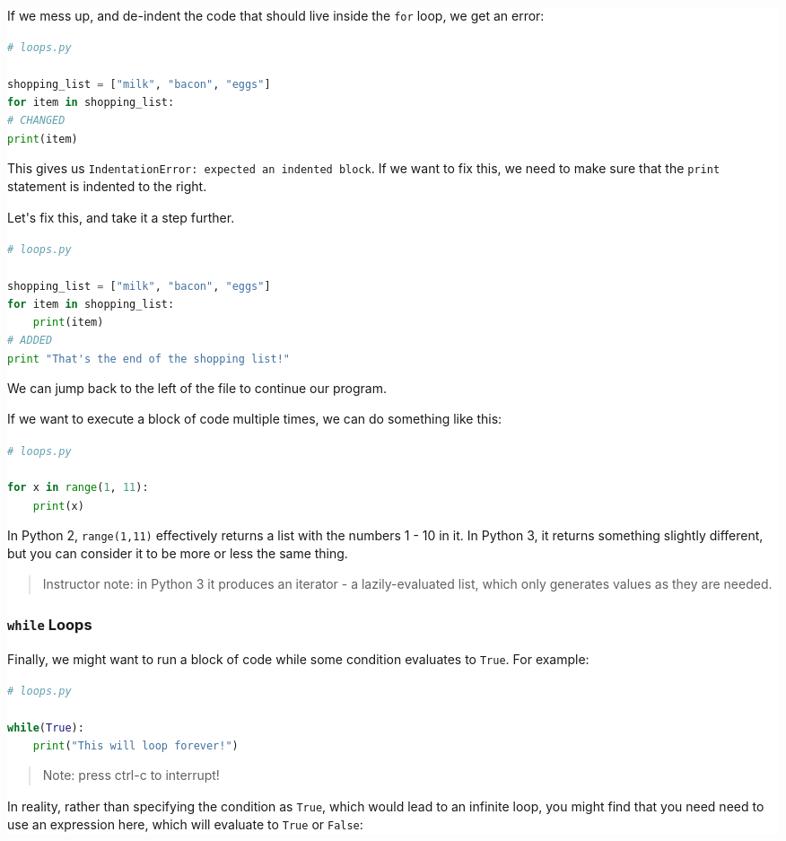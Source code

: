 If we mess up, and de-indent the code that should live inside the `for` loop, we get an error:

```python
# loops.py

shopping_list = ["milk", "bacon", "eggs"]
for item in shopping_list:
# CHANGED
print(item)
```

This gives us `IndentationError: expected an indented block`. If we want to fix this, we need to make sure that the `print` statement is indented to the right.

Let's fix this, and take it a step further.

```python
# loops.py

shopping_list = ["milk", "bacon", "eggs"]
for item in shopping_list:
    print(item)
# ADDED
print "That's the end of the shopping list!"
```

We can jump back to the left of the file to continue our program.

If we want to execute a block of code multiple times, we can do something like this:

```python
# loops.py

for x in range(1, 11):
    print(x)
```

In Python 2, `range(1,11)` effectively returns a list with the numbers 1 - 10 in it. In Python 3, it returns something slightly different, but you can consider it to be more or less the same thing.

> Instructor note: in Python 3 it produces an iterator - a lazily-evaluated list, which only generates values as they are needed.

### `while` Loops

Finally, we might want to run a block of code while some condition evaluates to `True`. For example:

```python
# loops.py

while(True):
    print("This will loop forever!")
```

> Note: press ctrl-c to interrupt!

In reality, rather than specifying the condition as `True`, which would lead to an infinite loop, you might find that you need need to use an expression here, which will evaluate to `True` or `False`:

